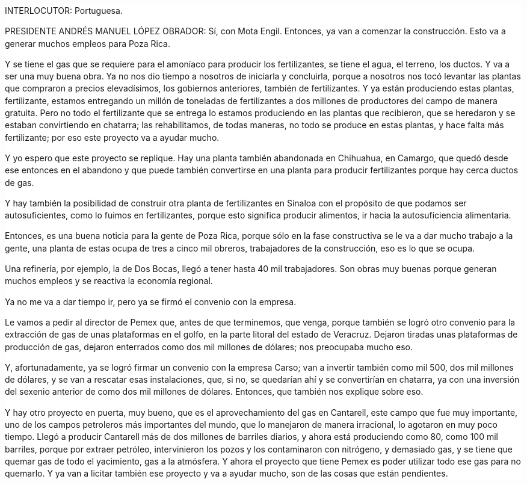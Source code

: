 INTERLOCUTOR: Portuguesa.

PRESIDENTE ANDRÉS MANUEL LÓPEZ OBRADOR: Sí, con Mota Engil. Entonces, ya van a
comenzar la construcción. Esto va a generar muchos empleos para Poza Rica.

Y se tiene el gas que se requiere para el amoníaco para producir los
fertilizantes, se tiene el agua, el terreno, los ductos. Y va a ser una muy
buena obra. Ya no nos dio tiempo a nosotros de iniciarla y concluirla, porque
a nosotros nos tocó levantar las plantas que compraron a precios elevadísimos,
los gobiernos anteriores, también de fertilizantes. Y ya están produciendo
estas plantas, fertilizante, estamos entregando un millón de toneladas de
fertilizantes a dos millones de productores del campo de manera gratuita. Pero
no todo el fertilizante que se entrega lo estamos produciendo en las plantas
que recibieron, que se heredaron y se estaban convirtiendo en chatarra; las
rehabilitamos, de todas maneras, no todo se produce en estas plantas, y hace
falta más fertilizante; por eso este proyecto va a ayudar mucho.

Y yo espero que este proyecto se replique. Hay una planta también abandonada
en Chihuahua, en Camargo, que quedó desde ese entonces en el abandono y que
puede también convertirse en una planta para producir fertilizantes porque hay
cerca ductos de gas.

Y hay también la posibilidad de construir otra planta de fertilizantes en
Sinaloa con el propósito de que podamos ser autosuficientes, como lo fuimos en
fertilizantes, porque esto significa producir alimentos, ir hacia la
autosuficiencia alimentaria.

Entonces, es una buena noticia para la gente de Poza Rica, porque sólo en la
fase constructiva se le va a dar mucho trabajo a la gente, una planta de estas
ocupa de tres a cinco mil obreros, trabajadores de la construcción, eso es lo
que se ocupa.

Una refinería, por ejemplo, la de Dos Bocas, llegó a tener hasta 40 mil
trabajadores. Son obras muy buenas porque generan muchos empleos y se reactiva
la economía regional.

Ya no me va a dar tiempo ir, pero ya se firmó el convenio con la empresa.

Le vamos a pedir al director de Pemex que, antes de que terminemos, que venga,
porque también se logró otro convenio para la extracción de gas de unas
plataformas en el golfo, en la parte litoral del estado de Veracruz. Dejaron
tiradas unas plataformas de producción de gas, dejaron enterrados como dos mil
millones de dólares; nos preocupaba mucho eso.

Y, afortunadamente, ya se logró firmar un convenio con la empresa Carso; van a
invertir también como mil 500, dos mil millones de dólares, y se van a
rescatar esas instalaciones, que, si no, se quedarían ahí y se convertirían en
chatarra, ya con una inversión del sexenio anterior de como dos mil millones
de dólares. Entonces, que también nos explique sobre eso.

Y hay otro proyecto en puerta, muy bueno, que es el aprovechamiento del gas en
Cantarell, este campo que fue muy importante, uno de los campos petroleros más
importantes del mundo, que lo manejaron de manera irracional, lo agotaron en
muy poco tiempo. Llegó a producir Cantarell más de dos millones de barriles
diarios, y ahora está produciendo como 80, como 100 mil barriles, porque por
extraer petróleo, intervinieron los pozos y los contaminaron con nitrógeno, y
demasiado gas, y se tiene que quemar gas de todo el yacimiento, gas a la
atmósfera. Y ahora el proyecto que tiene Pemex es poder utilizar todo ese gas
para no quemarlo. Y ya van a licitar también ese proyecto y va a ayudar mucho,
son de las cosas que están pendientes.
